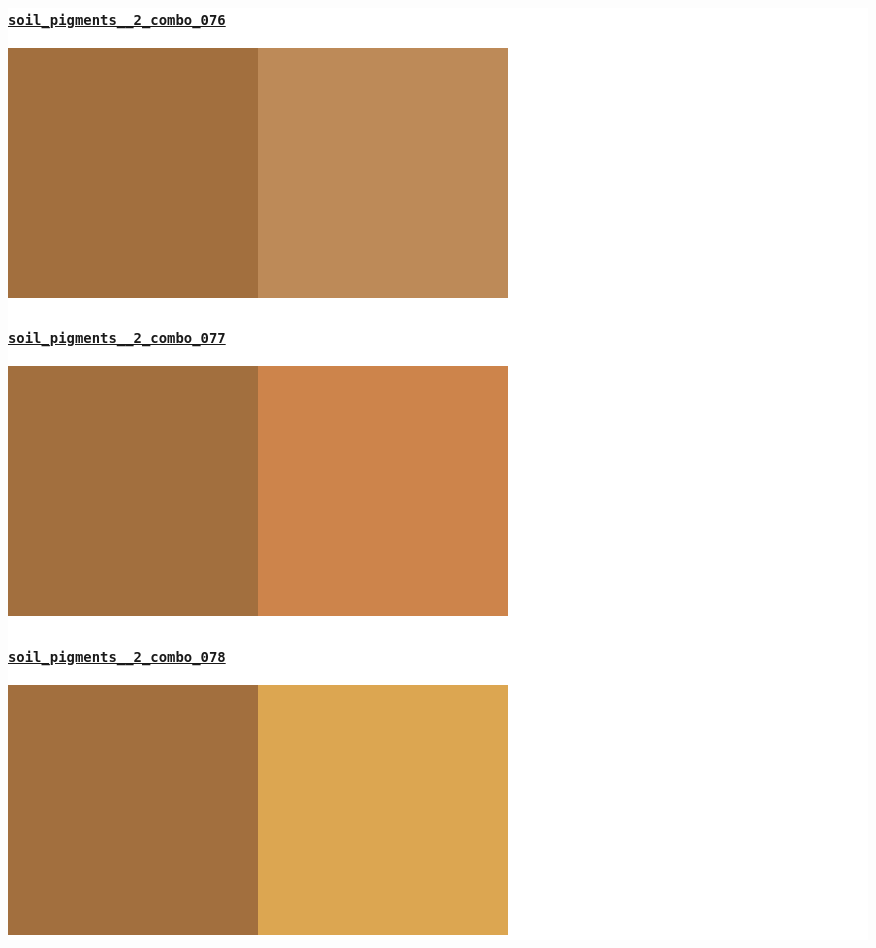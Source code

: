 ### [`soil_pigments__2_combo_076`](soil_pigments__2_combo_076.hexplt)

[ ![soil_pigments__2_combo_076.png](soil_pigments__2_combo_076.png) ](soil_pigments__2_combo_076.png)

### [`soil_pigments__2_combo_077`](soil_pigments__2_combo_077.hexplt)

[ ![soil_pigments__2_combo_077.png](soil_pigments__2_combo_077.png) ](soil_pigments__2_combo_077.png)

### [`soil_pigments__2_combo_078`](soil_pigments__2_combo_078.hexplt)

[ ![soil_pigments__2_combo_078.png](soil_pigments__2_combo_078.png) ](soil_pigments__2_combo_078.png)
